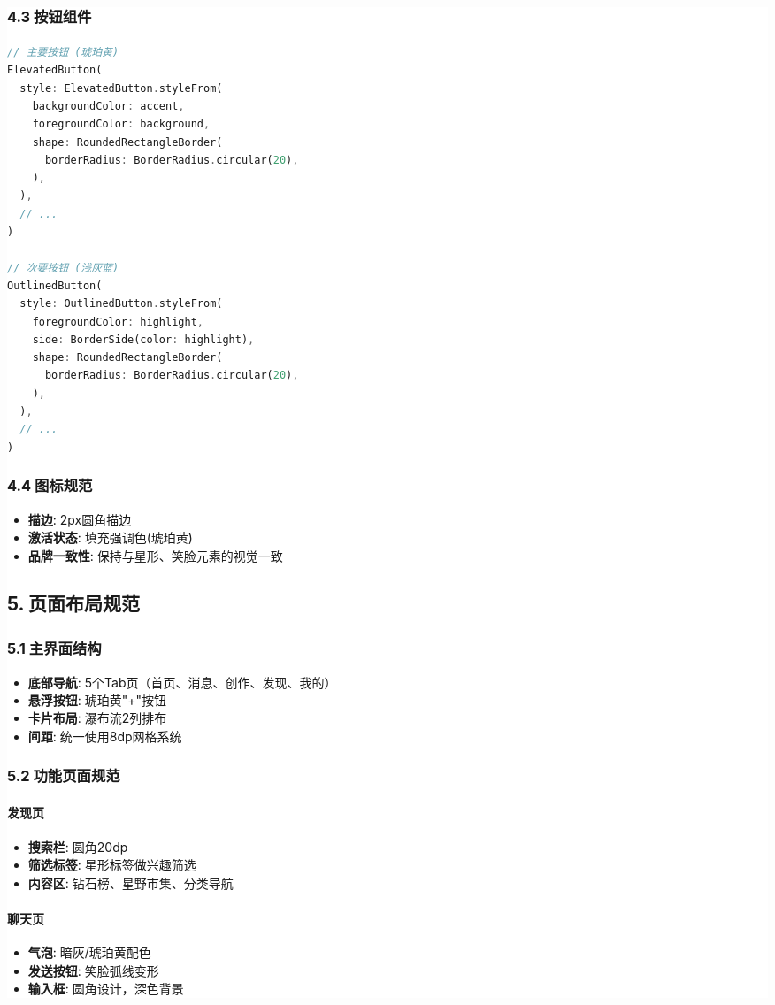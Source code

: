 ### 4.3 按钮组件
```dart
// 主要按钮 (琥珀黄)
ElevatedButton(
  style: ElevatedButton.styleFrom(
    backgroundColor: accent,
    foregroundColor: background,
    shape: RoundedRectangleBorder(
      borderRadius: BorderRadius.circular(20),
    ),
  ),
  // ...
)

// 次要按钮 (浅灰蓝)
OutlinedButton(
  style: OutlinedButton.styleFrom(
    foregroundColor: highlight,
    side: BorderSide(color: highlight),
    shape: RoundedRectangleBorder(
      borderRadius: BorderRadius.circular(20),
    ),
  ),
  // ...
)
```

### 4.4 图标规范
- **描边**: 2px圆角描边
- **激活状态**: 填充强调色(琥珀黄)
- **品牌一致性**: 保持与星形、笑脸元素的视觉一致

## 5. 页面布局规范

### 5.1 主界面结构
- **底部导航**: 5个Tab页（首页、消息、创作、发现、我的）
- **悬浮按钮**: 琥珀黄"+"按钮
- **卡片布局**: 瀑布流2列排布
- **间距**: 统一使用8dp网格系统

### 5.2 功能页面规范
#### 发现页
- **搜索栏**: 圆角20dp
- **筛选标签**: 星形标签做兴趣筛选
- **内容区**: 钻石榜、星野市集、分类导航

#### 聊天页
- **气泡**: 暗灰/琥珀黄配色
- **发送按钮**: 笑脸弧线变形
- **输入框**: 圆角设计，深色背景

